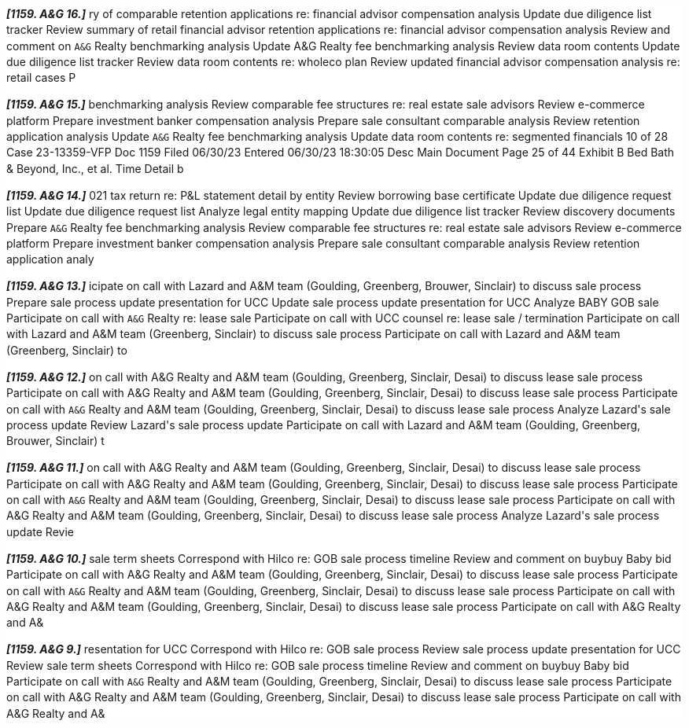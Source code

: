 ***[1159. A&G 16.]*** ry of comparable retention applications re: financial advisor compensation analysis Update due diligence list tracker Review summary of retail financial advisor retention applications re: financial advisor compensation analysis Review and comment on `A&G` Realty benchmarking analysis Update A&G Realty fee benchmarking analysis Review data room contents Update due diligence list tracker Review data room contents re: wholeco plan Review updated financial advisor compensation analysis re: retail cases P

***[1159. A&G 15.]***  benchmarking analysis Review comparable fee structures re: real estate sale advisors Review e-commerce platform Prepare investment banker compensation analysis Prepare sale consultant comparable analysis Review retention application analysis Update `A&G` Realty fee benchmarking analysis Update data room contents re: segmented financials 10 of 28 Case 23-13359-VFP Doc 1159 Filed 06/30/23 Entered 06/30/23 18:30:05 Desc Main Document Page 25 of 44 Exhibit B Bed Bath & Beyond, Inc., et al. Time Detail b

***[1159. A&G 14.]*** 021 tax return re: P&L statement detail by entity Review borrowing base certificate Update due diligence request list Update due diligence request list Analyze legal entity mapping Update due diligence list tracker Review discovery documents Prepare `A&G` Realty fee benchmarking analysis Review comparable fee structures re: real estate sale advisors Review e-commerce platform Prepare investment banker compensation analysis Prepare sale consultant comparable analysis Review retention application analy

***[1159. A&G 13.]*** icipate on call with Lazard and A&M team (Goulding, Greenberg, Brouwer, Sinclair) to discuss sale process Prepare sale process update presentation for UCC Update sale process update presentation for UCC Analyze BABY GOB sale Participate on call with `A&G` Realty re: lease sale Participate on call with UCC counsel re: lease sale / termination Participate on call with Lazard and A&M team (Greenberg, Sinclair) to discuss sale process Participate on call with Lazard and A&M team (Greenberg, Sinclair) to 

***[1159. A&G 12.]***  on call with A&G Realty and A&M team (Goulding, Greenberg, Sinclair, Desai) to discuss lease sale process Participate on call with A&G Realty and A&M team (Goulding, Greenberg, Sinclair, Desai) to discuss lease sale process Participate on call with `A&G` Realty and A&M team (Goulding, Greenberg, Sinclair, Desai) to discuss lease sale process Analyze Lazard's sale process update Review Lazard's sale process update Participate on call with Lazard and A&M team (Goulding, Greenberg, Brouwer, Sinclair) t

***[1159. A&G 11.]***  on call with A&G Realty and A&M team (Goulding, Greenberg, Sinclair, Desai) to discuss lease sale process Participate on call with A&G Realty and A&M team (Goulding, Greenberg, Sinclair, Desai) to discuss lease sale process Participate on call with `A&G` Realty and A&M team (Goulding, Greenberg, Sinclair, Desai) to discuss lease sale process Participate on call with A&G Realty and A&M team (Goulding, Greenberg, Sinclair, Desai) to discuss lease sale process Analyze Lazard's sale process update Revie

***[1159. A&G 10.]*** sale term sheets Correspond with Hilco re: GOB sale process timeline Review and comment on buybuy Baby bid Participate on call with A&G Realty and A&M team (Goulding, Greenberg, Sinclair, Desai) to discuss lease sale process Participate on call with `A&G` Realty and A&M team (Goulding, Greenberg, Sinclair, Desai) to discuss lease sale process Participate on call with A&G Realty and A&M team (Goulding, Greenberg, Sinclair, Desai) to discuss lease sale process Participate on call with A&G Realty and A&

***[1159. A&G 9.]*** resentation for UCC Correspond with Hilco re: GOB sale process Review sale process update presentation for UCC Review sale term sheets Correspond with Hilco re: GOB sale process timeline Review and comment on buybuy Baby bid Participate on call with `A&G` Realty and A&M team (Goulding, Greenberg, Sinclair, Desai) to discuss lease sale process Participate on call with A&G Realty and A&M team (Goulding, Greenberg, Sinclair, Desai) to discuss lease sale process Participate on call with A&G Realty and A&
